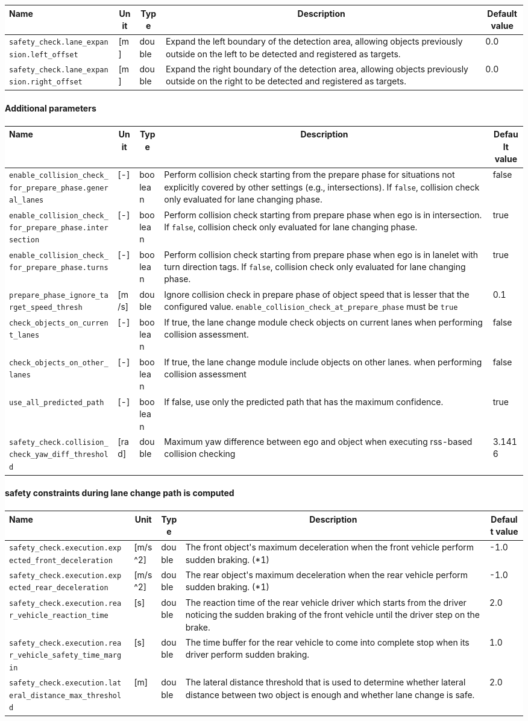 | Name                                       | Unit | Type   | Description                                                                                                                                 | Default value |
| :----------------------------------------- | ---- | ------ | ------------------------------------------------------------------------------------------------------------------------------------------- | ------------- |
| `safety_check.lane_expansion.left_offset`  | [m]  | double | Expand the left boundary of the detection area, allowing objects previously outside on the left to be detected and registered as targets.   | 0.0           |
| `safety_check.lane_expansion.right_offset` | [m]  | double | Expand the right boundary of the detection area, allowing objects previously outside on the right to be detected and registered as targets. | 0.0           |

#### Additional parameters

| Name                                                     | Unit  | Type    | Description                                                                                                                                                                                                | Default value |
| :------------------------------------------------------- | ----- | ------- | ---------------------------------------------------------------------------------------------------------------------------------------------------------------------------------------------------------- | ------------- |
| `enable_collision_check_for_prepare_phase.general_lanes` | [-]   | boolean | Perform collision check starting from the prepare phase for situations not explicitly covered by other settings (e.g., intersections). If `false`, collision check only evaluated for lane changing phase. | false         |
| `enable_collision_check_for_prepare_phase.intersection`  | [-]   | boolean | Perform collision check starting from prepare phase when ego is in intersection. If `false`, collision check only evaluated for lane changing phase.                                                       | true          |
| `enable_collision_check_for_prepare_phase.turns`         | [-]   | boolean | Perform collision check starting from prepare phase when ego is in lanelet with turn direction tags. If `false`, collision check only evaluated for lane changing phase.                                   | true          |
| `prepare_phase_ignore_target_speed_thresh`               | [m/s] | double  | Ignore collision check in prepare phase of object speed that is lesser that the configured value. `enable_collision_check_at_prepare_phase` must be `true`                                                 | 0.1           |
| `check_objects_on_current_lanes`                         | [-]   | boolean | If true, the lane change module check objects on current lanes when performing collision assessment.                                                                                                       | false         |
| `check_objects_on_other_lanes`                           | [-]   | boolean | If true, the lane change module include objects on other lanes. when performing collision assessment                                                                                                       | false         |
| `use_all_predicted_path`                                 | [-]   | boolean | If false, use only the predicted path that has the maximum confidence.                                                                                                                                     | true          |
| `safety_check.collision_check_yaw_diff_threshold`        | [rad] | double  | Maximum yaw difference between ego and object when executing rss-based collision checking                                                                                                                  | 3.1416        |

#### safety constraints during lane change path is computed

| Name                                                         | Unit    | Type   | Description                                                                                                                                                    | Default value |
| :----------------------------------------------------------- | ------- | ------ | -------------------------------------------------------------------------------------------------------------------------------------------------------------- | ------------- |
| `safety_check.execution.expected_front_deceleration`         | [m/s^2] | double | The front object's maximum deceleration when the front vehicle perform sudden braking. (\*1)                                                                   | -1.0          |
| `safety_check.execution.expected_rear_deceleration`          | [m/s^2] | double | The rear object's maximum deceleration when the rear vehicle perform sudden braking. (\*1)                                                                     | -1.0          |
| `safety_check.execution.rear_vehicle_reaction_time`          | [s]     | double | The reaction time of the rear vehicle driver which starts from the driver noticing the sudden braking of the front vehicle until the driver step on the brake. | 2.0           |
| `safety_check.execution.rear_vehicle_safety_time_margin`     | [s]     | double | The time buffer for the rear vehicle to come into complete stop when its driver perform sudden braking.                                                        | 1.0           |
| `safety_check.execution.lateral_distance_max_threshold`      | [m]     | double | The lateral distance threshold that is used to determine whether lateral distance between two object is enough and whether lane change is safe.                | 2.0           |